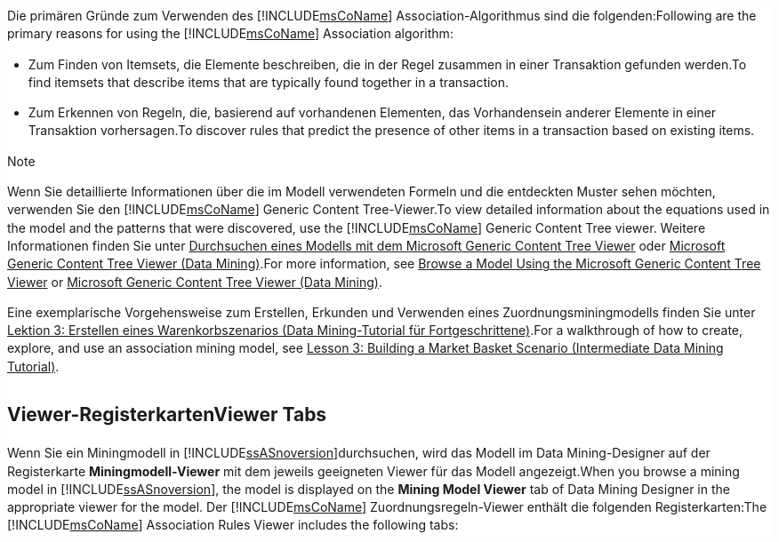  <span data-ttu-id="186f4-106">Die primären Gründe zum Verwenden des [!INCLUDE[msCoName](../../includes/msconame-md.md)] Association-Algorithmus sind die folgenden:</span><span class="sxs-lookup"><span data-stu-id="186f4-106">Following are the primary reasons for using the [!INCLUDE[msCoName](../../includes/msconame-md.md)] Association algorithm:</span></span>  
  
-   <span data-ttu-id="186f4-107">Zum Finden von Itemsets, die Elemente beschreiben, die in der Regel zusammen in einer Transaktion gefunden werden.</span><span class="sxs-lookup"><span data-stu-id="186f4-107">To find itemsets that describe items that are typically found together in a transaction.</span></span>  
  
-   <span data-ttu-id="186f4-108">Zum Erkennen von Regeln, die, basierend auf vorhandenen Elementen, das Vorhandensein anderer Elemente in einer Transaktion vorhersagen.</span><span class="sxs-lookup"><span data-stu-id="186f4-108">To discover rules that predict the presence of other items in a transaction based on existing items.</span></span>  
  
> [!NOTE]  
>  <span data-ttu-id="186f4-109">Wenn Sie detaillierte Informationen über die im Modell verwendeten Formeln und die entdeckten Muster sehen möchten, verwenden Sie den [!INCLUDE[msCoName](../../includes/msconame-md.md)] Generic Content Tree-Viewer.</span><span class="sxs-lookup"><span data-stu-id="186f4-109">To view detailed information about the equations used in the model and the patterns that were discovered, use the [!INCLUDE[msCoName](../../includes/msconame-md.md)] Generic Content Tree viewer.</span></span> <span data-ttu-id="186f4-110">Weitere Informationen finden Sie unter [Durchsuchen eines Modells mit dem Microsoft Generic Content Tree Viewer](browse-a-model-using-the-microsoft-generic-content-tree-viewer.md) oder [Microsoft Generic Content Tree Viewer &#40;Data Mining&#41;](../microsoft-generic-content-tree-viewer-data-mining.md).</span><span class="sxs-lookup"><span data-stu-id="186f4-110">For more information, see [Browse a Model Using the Microsoft Generic Content Tree Viewer](browse-a-model-using-the-microsoft-generic-content-tree-viewer.md) or [Microsoft Generic Content Tree Viewer &#40;Data Mining&#41;](../microsoft-generic-content-tree-viewer-data-mining.md).</span></span>  
  
 <span data-ttu-id="186f4-111">Eine exemplarische Vorgehensweise zum Erstellen, Erkunden und Verwenden eines Zuordnungsminingmodells finden Sie unter [Lektion 3: Erstellen eines Warenkorbszenarios &#40;Data Mining-Tutorial für Fortgeschrittene&#41;](../../tutorials/lesson-3-building-a-market-basket-scenario-intermediate-data-mining-tutorial.md).</span><span class="sxs-lookup"><span data-stu-id="186f4-111">For a walkthrough of how to create, explore, and use an association mining model, see [Lesson 3: Building a Market Basket Scenario &#40;Intermediate Data Mining Tutorial&#41;](../../tutorials/lesson-3-building-a-market-basket-scenario-intermediate-data-mining-tutorial.md).</span></span>  
  
##  <a name="viewer-tabs"></a><a name="BKMK_ViewerTabs"></a><span data-ttu-id="186f4-112">Viewer-Registerkarten</span><span class="sxs-lookup"><span data-stu-id="186f4-112">Viewer Tabs</span></span>  
 <span data-ttu-id="186f4-113">Wenn Sie ein Miningmodell in [!INCLUDE[ssASnoversion](../../includes/ssasnoversion-md.md)]durchsuchen, wird das Modell im Data Mining-Designer auf der Registerkarte **Miningmodell-Viewer** mit dem jeweils geeigneten Viewer für das Modell angezeigt.</span><span class="sxs-lookup"><span data-stu-id="186f4-113">When you browse a mining model in [!INCLUDE[ssASnoversion](../../includes/ssasnoversion-md.md)], the model is displayed on the **Mining Model Viewer** tab of Data Mining Designer in the appropriate viewer for the model.</span></span> <span data-ttu-id="186f4-114">Der [!INCLUDE[msCoName](../../includes/msconame-md.md)] Zuordnungsregeln-Viewer enthält die folgenden Registerkarten:</span><span class="sxs-lookup"><span data-stu-id="186f4-114">The [!INCLUDE[msCoName](../../includes/msconame-md.md)] Association Rules Viewer includes the following tabs:</span></span>  
  